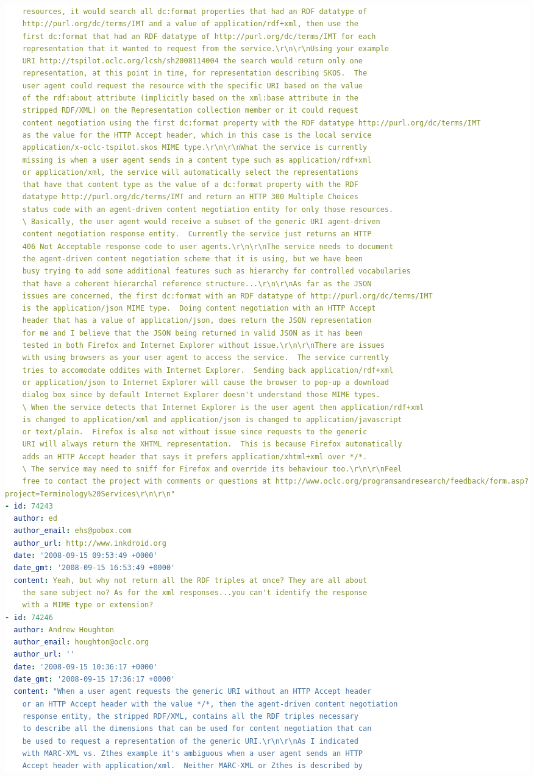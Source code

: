 ```yaml
    resources, it would search all dc:format properties that had an RDF datatype of
    http://purl.org/dc/terms/IMT and a value of application/rdf+xml, then use the
    first dc:format that had an RDF datatype of http://purl.org/dc/terms/IMT for each
    representation that it wanted to request from the service.\r\n\r\nUsing your example
    URI http://tspilot.oclc.org/lcsh/sh2008114004 the search would return only one
    representation, at this point in time, for representation describing SKOS.  The
    user agent could request the resource with the specific URI based on the value
    of the rdf:about attribute (implicitly based on the xml:base attribute in the
    stripped RDF/XML) on the Representation collection member or it could request
    content negotiation using the first dc:format property with the RDF datatype http://purl.org/dc/terms/IMT
    as the value for the HTTP Accept header, which in this case is the local service
    application/x-oclc-tspilot.skos MIME type.\r\n\r\nWhat the service is currently
    missing is when a user agent sends in a content type such as application/rdf+xml
    or application/xml, the service will automatically select the representations
    that have that content type as the value of a dc:format property with the RDF
    datatype http://purl.org/dc/terms/IMT and return an HTTP 300 Multiple Choices
    status code with an agent-driven content negotiation entity for only those resources.
    \ Basically, the user agent would receive a subset of the generic URI agent-driven
    content negotiation response entity.  Currently the service just returns an HTTP
    406 Not Acceptable response code to user agents.\r\n\r\nThe service needs to document
    the agent-driven content negotiation scheme that it is using, but we have been
    busy trying to add some additional features such as hierarchy for controlled vocabularies
    that have a coherent hierarchal reference structure...\r\n\r\nAs far as the JSON
    issues are concerned, the first dc:format with an RDF datatype of http://purl.org/dc/terms/IMT
    is the application/json MIME type.  Doing content negotiation with an HTTP Accept
    header that has a value of application/json, does return the JSON representation
    for me and I believe that the JSON being returned in valid JSON as it has been
    tested in both Firefox and Internet Explorer without issue.\r\n\r\nThere are issues
    with using browsers as your user agent to access the service.  The service currently
    tries to accomodate oddites with Internet Explorer.  Sending back application/rdf+xml
    or application/json to Internet Explorer will cause the browser to pop-up a download
    dialog box since by default Internet Explorer doesn't understand those MIME types.
    \ When the service detects that Internet Explorer is the user agent then application/rdf+xml
    is changed to application/xml and application/json is changed to application/javascript
    or text/plain.  Firefox is also not without issue since requests to the generic
    URI will always return the XHTML representation.  This is because Firefox automatically
    adds an HTTP Accept header that says it prefers application/xhtml+xml over */*.
    \ The service may need to sniff for Firefox and override its behaviour too.\r\n\r\nFeel
    free to contact the project with comments or questions at http://www.oclc.org/programsandresearch/feedback/form.asp?project=Terminology%20Services\r\n\r\n"
- id: 74243
  author: ed
  author_email: ehs@pobox.com
  author_url: http://www.inkdroid.org
  date: '2008-09-15 09:53:49 +0000'
  date_gmt: '2008-09-15 16:53:49 +0000'
  content: Yeah, but why not return all the RDF triples at once? They are all about
    the same subject no? As for the xml responses...you can't identify the response
    with a MIME type or extension?
- id: 74246
  author: Andrew Houghton
  author_email: houghton@oclc.org
  author_url: ''
  date: '2008-09-15 10:36:17 +0000'
  date_gmt: '2008-09-15 17:36:17 +0000'
  content: "When a user agent requests the generic URI without an HTTP Accept header
    or an HTTP Accept header with the value */*, then the agent-driven content negotiation
    response entity, the stripped RDF/XML, contains all the RDF triples necessary
    to describe all the dimensions that can be used for content negotiation that can
    be used to request a representation of the generic URI.\r\n\r\nAs I indicated
    with MARC-XML vs. Zthes example it's ambiguous when a user agent sends an HTTP
    Accept header with application/xml.  Neither MARC-XML or Zthes is described by
```